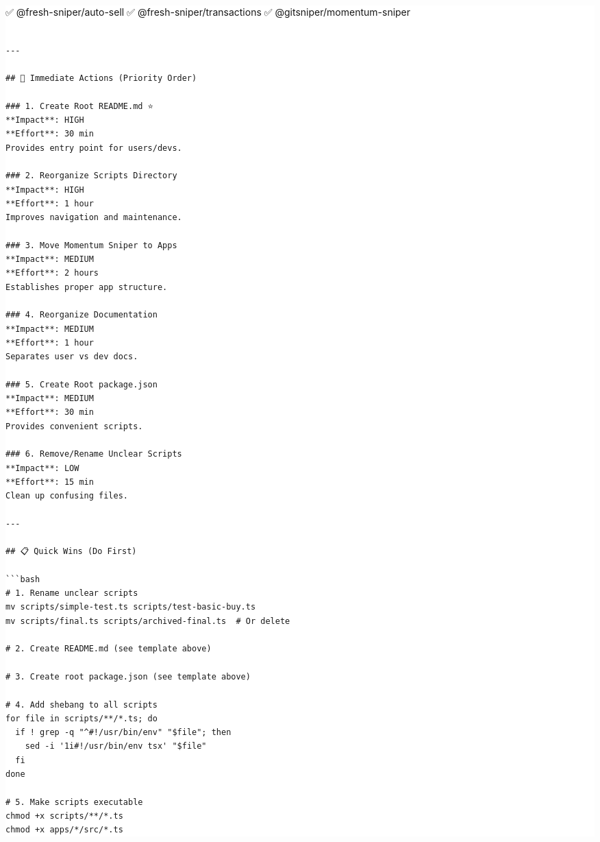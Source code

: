 ✅ @fresh-sniper/auto-sell
✅ @fresh-sniper/transactions
✅ @gitsniper/momentum-sniper

```

---

## 🚀 Immediate Actions (Priority Order)

### 1. Create Root README.md ⭐
**Impact**: HIGH  
**Effort**: 30 min  
Provides entry point for users/devs.

### 2. Reorganize Scripts Directory
**Impact**: HIGH  
**Effort**: 1 hour  
Improves navigation and maintenance.

### 3. Move Momentum Sniper to Apps
**Impact**: MEDIUM  
**Effort**: 2 hours  
Establishes proper app structure.

### 4. Reorganize Documentation
**Impact**: MEDIUM  
**Effort**: 1 hour  
Separates user vs dev docs.

### 5. Create Root package.json
**Impact**: MEDIUM  
**Effort**: 30 min  
Provides convenient scripts.

### 6. Remove/Rename Unclear Scripts
**Impact**: LOW  
**Effort**: 15 min  
Clean up confusing files.

---

## 📋 Quick Wins (Do First)

```bash
# 1. Rename unclear scripts
mv scripts/simple-test.ts scripts/test-basic-buy.ts
mv scripts/final.ts scripts/archived-final.ts  # Or delete

# 2. Create README.md (see template above)

# 3. Create root package.json (see template above)

# 4. Add shebang to all scripts
for file in scripts/**/*.ts; do
  if ! grep -q "^#!/usr/bin/env" "$file"; then
    sed -i '1i#!/usr/bin/env tsx' "$file"
  fi
done

# 5. Make scripts executable
chmod +x scripts/**/*.ts
chmod +x apps/*/src/*.ts
```
